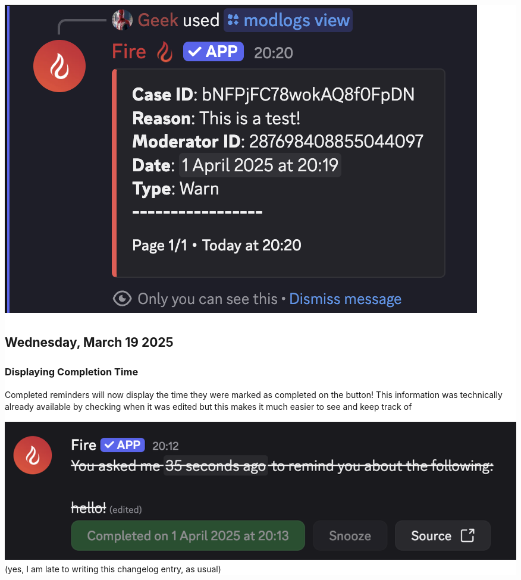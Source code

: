 ![](.gitbook/assets/modlogs-discord-timestamps.png)

## Wednesday, March 19 2025

### Displaying Completion Time

Completed reminders will now display the time they were marked as completed on the button! This information was technically already available by checking when it was edited but this makes it much easier to see and keep track of

![](.gitbook/assets/reminder-completion-time.png)
(yes, I am late to writing this changelog entry, as usual)

